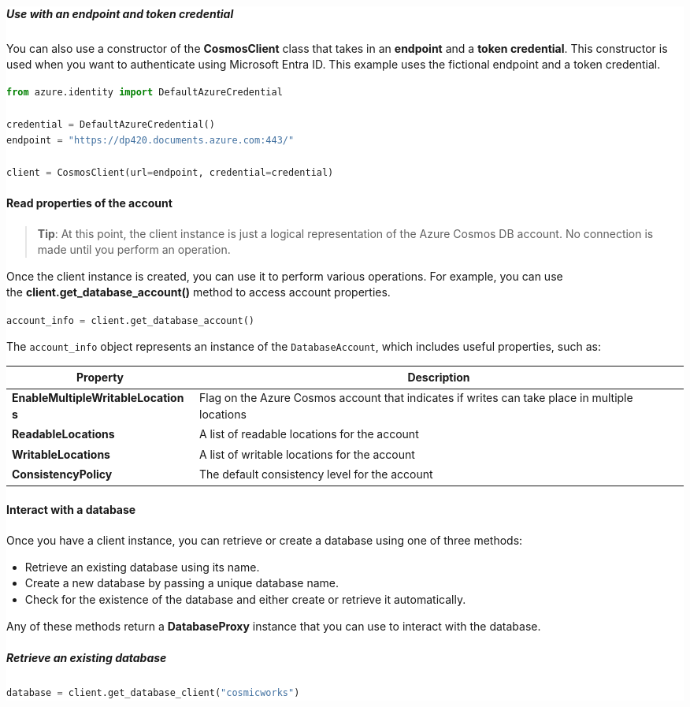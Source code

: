##### Use with an endpoint and token credential

You can also use a constructor of the **CosmosClient** class that takes in an **endpoint** and a **token credential**. This constructor is used when you want to authenticate using Microsoft Entra ID. This example uses the fictional endpoint and a token credential.


```python
from azure.identity import DefaultAzureCredential

credential = DefaultAzureCredential()
endpoint = "https://dp420.documents.azure.com:443/"

client = CosmosClient(url=endpoint, credential=credential)
```

#### Read properties of the account

>**Tip**: At this point, the client instance is just a logical representation of the Azure Cosmos DB account. No connection is made until you perform an operation.

Once the client instance is created, you can use it to perform various operations. For example, you can use the **client.get_database_account()** method to access account properties.

```python
account_info = client.get_database_account()
```

The `account_info` object represents an instance of the `DatabaseAccount`, which includes useful properties, such as:

|**Property**|**Description**|
|---|---|
|**EnableMultipleWritableLocations**|Flag on the Azure Cosmos account that indicates if writes can take place in multiple locations|
|**ReadableLocations**|A list of readable locations for the account|
|**WritableLocations**|A list of writable locations for the account|
|**ConsistencyPolicy**|The default consistency level for the account|

#### Interact with a database

Once you have a client instance, you can retrieve or create a database using one of three methods:

- Retrieve an existing database using its name.
- Create a new database by passing a unique database name.
- Check for the existence of the database and either create or retrieve it automatically.

Any of these methods return a **DatabaseProxy** instance that you can use to interact with the database.

##### Retrieve an existing database

```python
database = client.get_database_client("cosmicworks")
```
